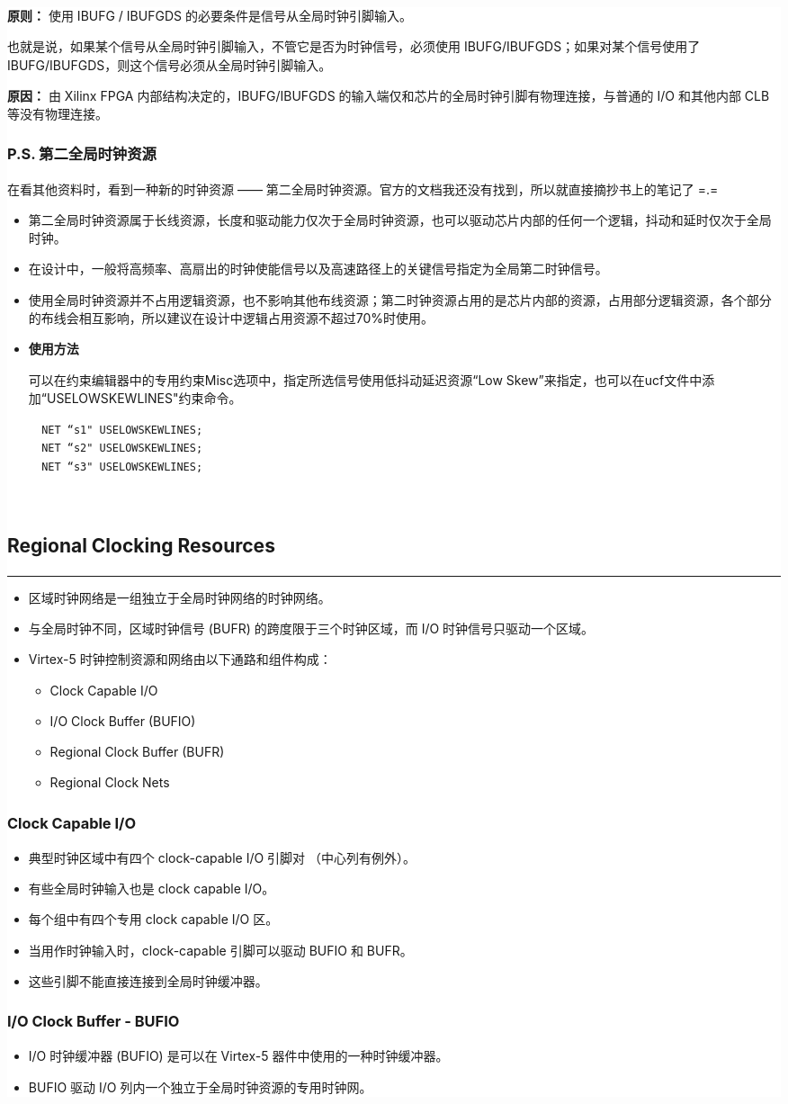 **原则：** 使用 IBUFG / IBUFGDS 的必要条件是信号从全局时钟引脚输入。

也就是说，如果某个信号从全局时钟引脚输入，不管它是否为时钟信号，必须使用 IBUFG/IBUFGDS；如果对某个信号使用了 IBUFG/IBUFGDS，则这个信号必须从全局时钟引脚输入。

**原因：** 由 Xilinx FPGA 内部结构决定的，IBUFG/IBUFGDS 的输入端仅和芯片的全局时钟引脚有物理连接，与普通的 I/O 和其他内部 CLB 等没有物理连接。


### P.S. 第二全局时钟资源

在看其他资料时，看到一种新的时钟资源 —— 第二全局时钟资源。官方的文档我还没有找到，所以就直接摘抄书上的笔记了 =.=

+ 第二全局时钟资源属于长线资源，长度和驱动能力仅次于全局时钟资源，也可以驱动芯片内部的任何一个逻辑，抖动和延时仅次于全局时钟。

+ 在设计中，一般将高频率、高扇出的时钟使能信号以及高速路径上的关键信号指定为全局第二时钟信号。

+ 使用全局时钟资源并不占用逻辑资源，也不影响其他布线资源；第二时钟资源占用的是芯片内部的资源，占用部分逻辑资源，各个部分的布线会相互影响，所以建议在设计中逻辑占用资源不超过70%时使用。

+ **使用方法**

    可以在约束编辑器中的专用约束Misc选项中，指定所选信号使用低抖动延迟资源“Low Skew”来指定，也可以在ucf文件中添加“USELOWSKEWLINES"约束命令。
    
        NET “s1" USELOWSKEWLINES;
        NET “s2" USELOWSKEWLINES;
        NET “s3" USELOWSKEWLINES;

<br>

## Regional Clocking Resources
* * *

+ 区域时钟网络是一组独立于全局时钟网络的时钟网络。

+ 与全局时钟不同，区域时钟信号 (BUFR) 的跨度限于三个时钟区域，而 I/O 时钟信号只驱动一个区域。

+ Virtex-5 时钟控制资源和网络由以下通路和组件构成：

    + Clock Capable I/O

    + I/O Clock Buffer (BUFIO)

    + Regional Clock Buffer (BUFR)

    + Regional Clock Nets

### Clock Capable I/O

+ 典型时钟区域中有四个 clock-capable I/O 引脚对 （中心列有例外）。

+ 有些全局时钟输入也是 clock capable I/O。

+ 每个组中有四个专用 clock capable I/O 区。

+ 当用作时钟输入时，clock-capable 引脚可以驱动 BUFIO 和 BUFR。

+ 这些引脚不能直接连接到全局时钟缓冲器。

### I/O Clock Buffer - BUFIO

+ I/O 时钟缓冲器 (BUFIO) 是可以在 Virtex-5 器件中使用的一种时钟缓冲器。

+ BUFIO 驱动 I/O 列内一个独立于全局时钟资源的专用时钟网。
